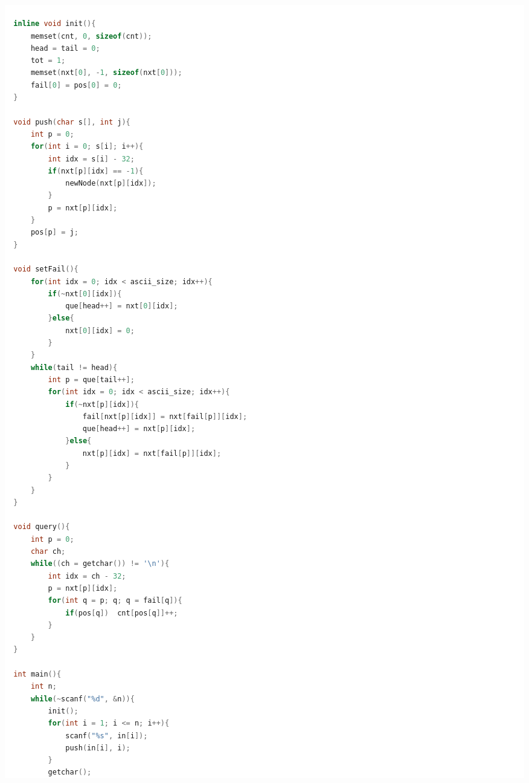 ```cpp

  inline void init(){
      memset(cnt, 0, sizeof(cnt));
      head = tail = 0;
      tot = 1;
      memset(nxt[0], -1, sizeof(nxt[0]));
      fail[0] = pos[0] = 0;
  }

  void push(char s[], int j){
      int p = 0;
      for(int i = 0; s[i]; i++){
          int idx = s[i] - 32;
          if(nxt[p][idx] == -1){
              newNode(nxt[p][idx]);
          }
          p = nxt[p][idx];
      }
      pos[p] = j;
  }

  void setFail(){
      for(int idx = 0; idx < ascii_size; idx++){
          if(~nxt[0][idx]){
              que[head++] = nxt[0][idx];
          }else{
              nxt[0][idx] = 0;
          }
      }
      while(tail != head){
          int p = que[tail++];
          for(int idx = 0; idx < ascii_size; idx++){
              if(~nxt[p][idx]){
                  fail[nxt[p][idx]] = nxt[fail[p]][idx];
                  que[head++] = nxt[p][idx];
              }else{
                  nxt[p][idx] = nxt[fail[p]][idx];
              }
          }
      }
  }

  void query(){
      int p = 0;
      char ch;
      while((ch = getchar()) != '\n'){
          int idx = ch - 32;
          p = nxt[p][idx];
          for(int q = p; q; q = fail[q]){
              if(pos[q])  cnt[pos[q]]++;
          }
      }
  }

  int main(){
      int n;
      while(~scanf("%d", &n)){
          init();
          for(int i = 1; i <= n; i++){
              scanf("%s", in[i]);
              push(in[i], i);
          }
          getchar();
```
